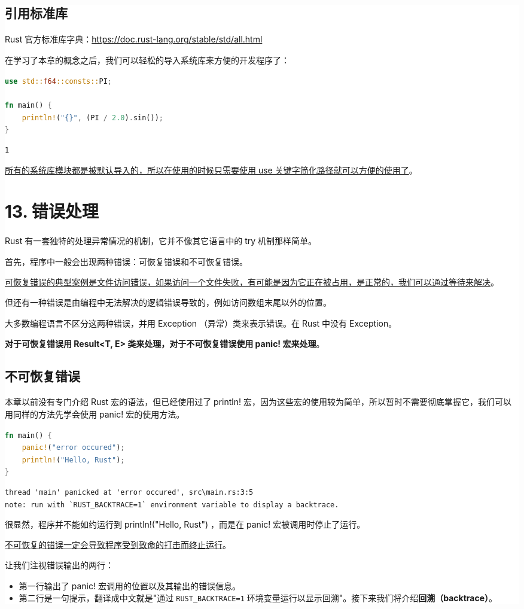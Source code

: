 ## 引用标准库

Rust 官方标准库字典：https://doc.rust-lang.org/stable/std/all.html

在学习了本章的概念之后，我们可以轻松的导入系统库来方便的开发程序了：

```rust
use std::f64::consts::PI;

fn main() {
    println!("{}", (PI / 2.0).sin());
}
```

```shell
1
```

<u>所有的系统库模块都是被默认导入的，所以在使用的时候只需要使用 use 关键字简化路径就可以方便的使用了</u>。

# 13. 错误处理

Rust 有一套独特的处理异常情况的机制，它并不像其它语言中的 try 机制那样简单。

首先，程序中一般会出现两种错误：可恢复错误和不可恢复错误。

<u>可恢复错误的典型案例是文件访问错误，如果访问一个文件失败，有可能是因为它正在被占用，是正常的，我们可以通过等待来解决</u>。

但还有一种错误是由编程中无法解决的逻辑错误导致的，例如访问数组末尾以外的位置。

大多数编程语言不区分这两种错误，并用 Exception （异常）类来表示错误。在 Rust 中没有 Exception。

**对于可恢复错误用 Result<T, E> 类来处理，对于不可恢复错误使用 panic! 宏来处理**。

## 不可恢复错误

本章以前没有专门介绍 Rust 宏的语法，但已经使用过了 println! 宏，因为这些宏的使用较为简单，所以暂时不需要彻底掌握它，我们可以用同样的方法先学会使用 panic! 宏的使用方法。

```rust
fn main() {
    panic!("error occured");
    println!("Hello, Rust");
}
```

```shell
thread 'main' panicked at 'error occured', src\main.rs:3:5
note: run with `RUST_BACKTRACE=1` environment variable to display a backtrace.
```

很显然，程序并不能如约运行到 println!("Hello, Rust") ，而是在 panic! 宏被调用时停止了运行。

<u>不可恢复的错误一定会导致程序受到致命的打击而终止运行</u>。

让我们注视错误输出的两行：

- 第一行输出了 panic! 宏调用的位置以及其输出的错误信息。
- 第二行是一句提示，翻译成中文就是"通过 `RUST_BACKTRACE=1` 环境变量运行以显示回溯"。接下来我们将介绍**回溯（backtrace）**。
